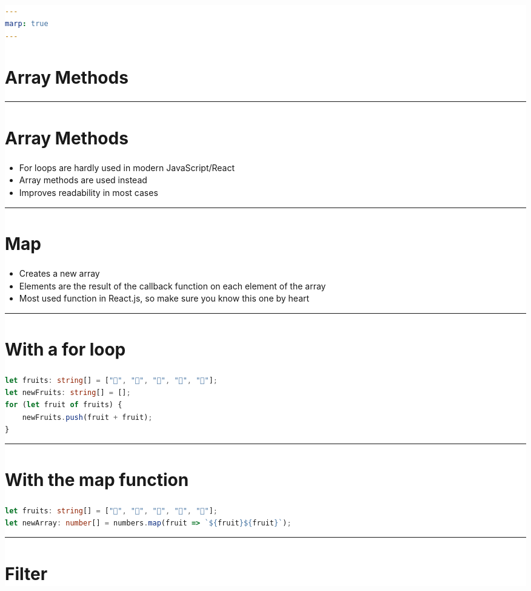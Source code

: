 ```yaml
---
marp: true
---
```


# Array Methods

---

# Array Methods

- For loops are hardly used in modern JavaScript/React
- Array methods are used instead
- Improves readability in most cases

---

# Map
- Creates a new array
- Elements are the result of the callback function on each element of the array
- Most used function in React.js, so make sure you know this one by heart

---

# With a for loop

```typescript
let fruits: string[] = ["🍎", "🍇", "🍒", "🍓", "🍑"];
let newFruits: string[] = [];
for (let fruit of fruits) {
    newFruits.push(fruit + fruit);
}
```

---

# With the map function

```typescript
let fruits: string[] = ["🍎", "🍇", "🍒", "🍓", "🍑"];
let newArray: number[] = numbers.map(fruit => `${fruit}${fruit}`);
```

---

# Filter
